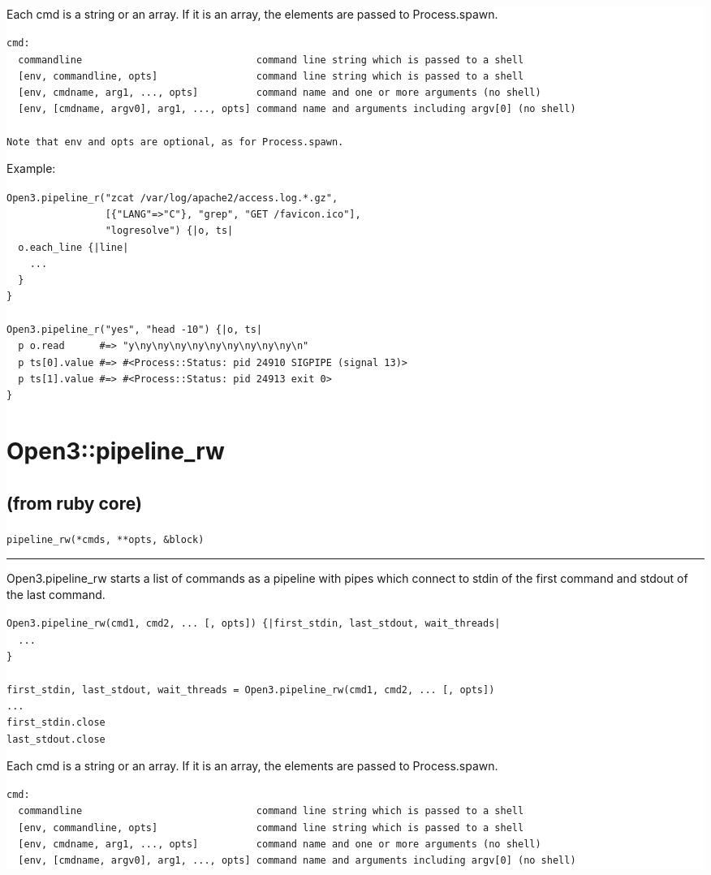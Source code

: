 Each cmd is a string or an array. If it is an array, the elements are passed
to Process.spawn.

    cmd:
      commandline                              command line string which is passed to a shell
      [env, commandline, opts]                 command line string which is passed to a shell
      [env, cmdname, arg1, ..., opts]          command name and one or more arguments (no shell)
      [env, [cmdname, argv0], arg1, ..., opts] command name and arguments including argv[0] (no shell)

    Note that env and opts are optional, as for Process.spawn.

Example:

    Open3.pipeline_r("zcat /var/log/apache2/access.log.*.gz",
                     [{"LANG"=>"C"}, "grep", "GET /favicon.ico"],
                     "logresolve") {|o, ts|
      o.each_line {|line|
        ...
      }
    }

    Open3.pipeline_r("yes", "head -10") {|o, ts|
      p o.read      #=> "y\ny\ny\ny\ny\ny\ny\ny\ny\ny\n"
      p ts[0].value #=> #<Process::Status: pid 24910 SIGPIPE (signal 13)>
      p ts[1].value #=> #<Process::Status: pid 24913 exit 0>
    }


# Open3::pipeline_rw

(from ruby core)
---
    pipeline_rw(*cmds, **opts, &block)

---

Open3.pipeline_rw starts a list of commands as a pipeline with pipes which
connect to stdin of the first command and stdout of the last command.

    Open3.pipeline_rw(cmd1, cmd2, ... [, opts]) {|first_stdin, last_stdout, wait_threads|
      ...
    }

    first_stdin, last_stdout, wait_threads = Open3.pipeline_rw(cmd1, cmd2, ... [, opts])
    ...
    first_stdin.close
    last_stdout.close

Each cmd is a string or an array. If it is an array, the elements are passed
to Process.spawn.

    cmd:
      commandline                              command line string which is passed to a shell
      [env, commandline, opts]                 command line string which is passed to a shell
      [env, cmdname, arg1, ..., opts]          command name and one or more arguments (no shell)
      [env, [cmdname, argv0], arg1, ..., opts] command name and arguments including argv[0] (no shell)

